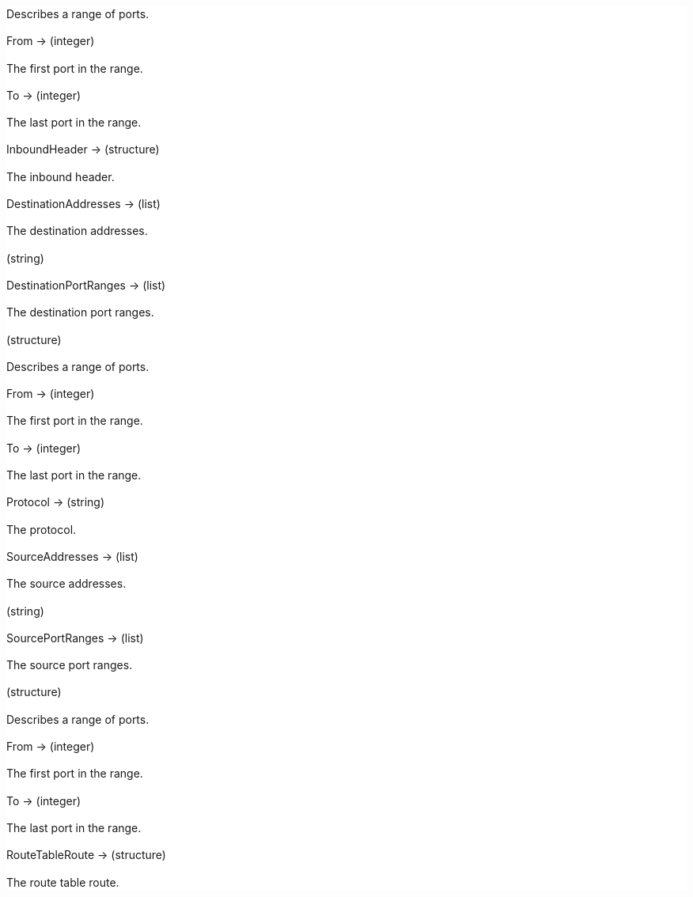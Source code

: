 Describes a range of ports.

From -> (integer)

The first port in the range.

To -> (integer)

The last port in the range.

InboundHeader -> (structure)

The inbound header.

DestinationAddresses -> (list)

The destination addresses.

(string)

DestinationPortRanges -> (list)

The destination port ranges.

(structure)

Describes a range of ports.

From -> (integer)

The first port in the range.

To -> (integer)

The last port in the range.

Protocol -> (string)

The protocol.

SourceAddresses -> (list)

The source addresses.

(string)

SourcePortRanges -> (list)

The source port ranges.

(structure)

Describes a range of ports.

From -> (integer)

The first port in the range.

To -> (integer)

The last port in the range.

RouteTableRoute -> (structure)

The route table route.
